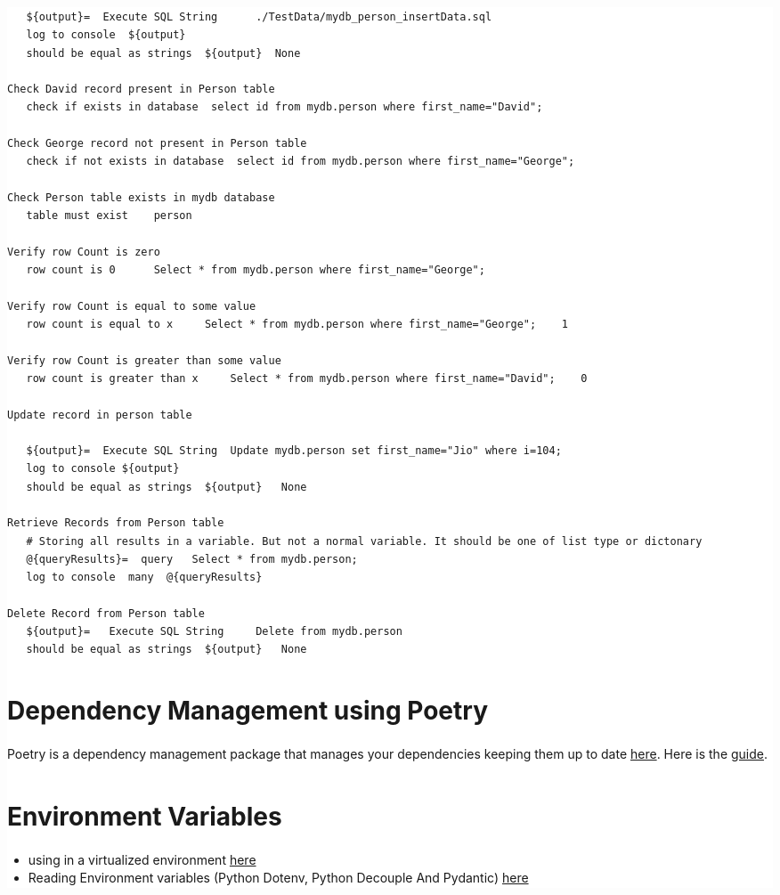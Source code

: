  ```
    ${output}=  Execute SQL String      ./TestData/mydb_person_insertData.sql
    log to console  ${output}
    should be equal as strings  ${output}  None

Check David record present in Person table
    check if exists in database  select id from mydb.person where first_name="David";

Check George record not present in Person table
    check if not exists in database  select id from mydb.person where first_name="George";

Check Person table exists in mydb database
    table must exist    person

Verify row Count is zero
    row count is 0      Select * from mydb.person where first_name="George";

Verify row Count is equal to some value
    row count is equal to x     Select * from mydb.person where first_name="George";    1

Verify row Count is greater than some value
    row count is greater than x     Select * from mydb.person where first_name="David";    0

Update record in person table

    ${output}=  Execute SQL String  Update mydb.person set first_name="Jio" where i=104;
    log to console ${output}
    should be equal as strings  ${output}   None

Retrieve Records from Person table
    # Storing all results in a variable. But not a normal variable. It should be one of list type or dictonary
    @{queryResults}=  query   Select * from mydb.person;
    log to console  many  @{queryResults}

Delete Record from Person table
    ${output}=   Execute SQL String     Delete from mydb.person  
    should be equal as strings  ${output}   None

 ```

# Dependency Management using Poetry
Poetry is a dependency management package that manages your dependencies keeping them up to date [here](https://python-poetry.org/). Here is the [guide](https://python-poetry.org/docs/#installing-with-the-official-installer).

# Environment Variables
 - using in a virtualized environment [here](https://www.youtube.com/watch?v=ed2NGpsws8Y)
 - Reading Environment variables (Python Dotenv, Python Decouple And Pydantic) [here](https://www.youtube.com/watch?v=A1OA0Y9vwJY)
